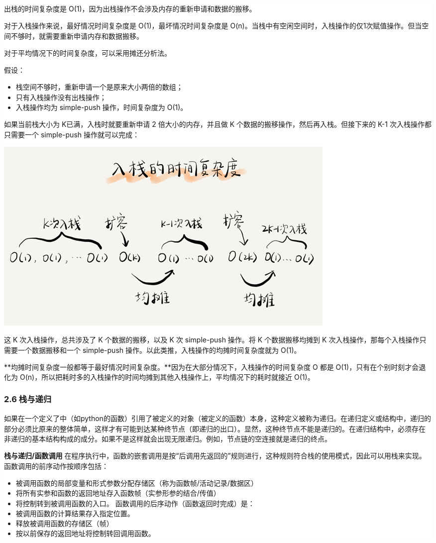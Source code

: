 出栈的时间复杂度是 O(1)，因为出栈操作不会涉及内存的重新申请和数据的搬移。

对于入栈操作来说，最好情况时间复杂度是 O(1)，最坏情况时间复杂度是 O(n)。当栈中有空闲空间时，入栈操作的仅1次赋值操作。但当空间不够时，就需要重新申请内存和数据搬移。

对于平均情况下的时间复杂度，可以采用摊还分析法。

假设：

- 栈空间不够时，重新申请一个是原来大小两倍的数组；
- 只有入栈操作没有出栈操作；
- 入栈操作均为 simple-push 操作，时间复杂度为 O(1)。

如果当前栈大小为 K已满，入栈时就要重新申请 2 倍大小的内存，并且做 K 个数据的搬移操作，然后再入栈。但接下来的 K-1 次入栈操作都只需要一个 simple-push 操作就可以完成：

![1570433080092](数据结构与算法之第四篇.栈和队列.assets/1570433080092.png)

这 K 次入栈操作，总共涉及了 K 个数据的搬移，以及 K 次 simple-push 操作。将 K 个数据搬移均摊到 K 次入栈操作，那每个入栈操作只需要一个数据搬移和一个 simple-push 操作。以此类推，入栈操作的均摊时间复杂度就为 O(1)。

**均摊时间复杂度一般都等于最好情况时间复杂度。**因为在大部分情况下，入栈操作的时间复杂度 O 都是 O(1)，只有在个别时刻才会退化为 O(n)，所以把耗时多的入栈操作的时间均摊到其他入栈操作上，平均情况下的耗时就接近 O(1)。


### 2.6 栈与递归

如果在一个定义了中（如python的函数）引用了被定义的对象（被定义的函数）本身，这种定义被称为递归。在递归定义或结构中，递归的部分必须比原来的整体简单，这样才有可能到达某种终节点（即递归的出口）。显然，这种终节点不能是递归的。在递归结构中，必须存在非递归的基本结构构成的成分。如果不是这样就会出现无限递归。例如，节点链的空连接就是递归的终点。

**栈与递归/函数调用**
在程序执行中，函数的嵌套调用是按“后调用先返回的”规则进行，这种规则符合栈的使用模式，因此可以用栈来实现。
函数调用的前序动作按顺序包括：
- 被调用函数的局部变量和形式参数分配存储区（称为函数帧/活动记录/数据区）
- 将所有实参和函数的返回地址存入函数帧（实参形参的结合/传值）
- 将控制转到被调用函数的入口。
函数调用的后序动作（函数返回时完成）是：
- 被调用函数的计算结果存入指定位置。
- 释放被调用函数的存储区（帧）
- 按以前保存的返回地址将控制转回调用函数。
